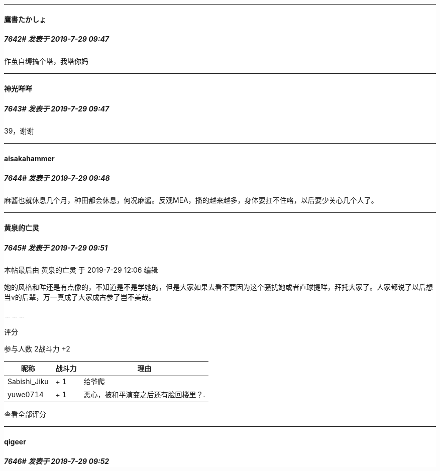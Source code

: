 
*****

####  鷹書たかしょ  
##### 7642#       发表于 2019-7-29 09:47


作茧自缚搞个塔，我塔你妈


*****

####  神光咩咩  
##### 7643#       发表于 2019-7-29 09:47


39，谢谢


*****

####  aisakahammer  
##### 7644#       发表于 2019-7-29 09:48


 麻酱也就休息几个月，种田都会休息，何况麻酱。反观MEA，播的越来越多，身体要扛不住咯，以后要少关心几个人了。


*****

####  黄泉的亡灵  
##### 7645#       发表于 2019-7-29 09:51


 本帖最后由 黄泉的亡灵 于 2019-7-29 12:06 编辑 

她的风格和咩还是有点像的，不知道是不是学她的，但是大家如果去看不要因为这个骚扰她或者直球提咩，拜托大家了。人家都说了以后想当v的后辈，万一真成了大家成古参了岂不美哉。


﹍﹍﹍

评分


 参与人数 2战斗力 +2

|昵称|战斗力|理由|
|----|---|---|
| Sabishi_Jiku| + 1|给爷爬|
| yuwe0714| + 1|恶心，被和平演变之后还有脸回楼里？.|


查看全部评分


*****

####  qigeer  
##### 7646#       发表于 2019-7-29 09:52
